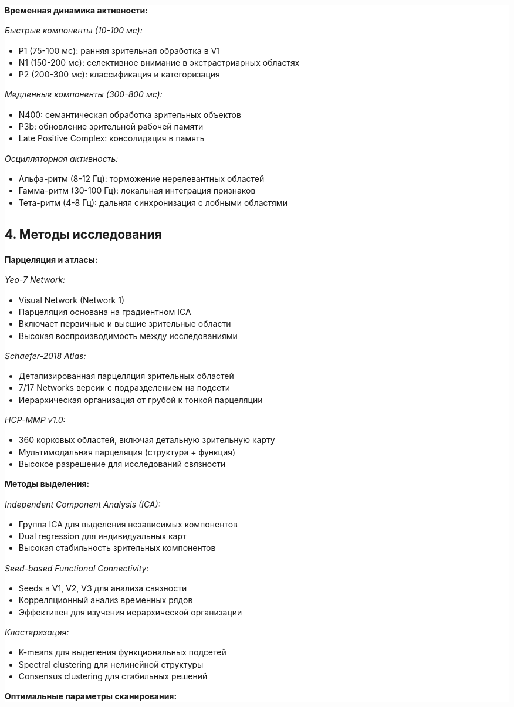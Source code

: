 **Временная динамика активности:**

*Быстрые компоненты (10-100 мс):*
- P1 (75-100 мс): ранняя зрительная обработка в V1
- N1 (150-200 мс): селективное внимание в экстрастриарных областях
- P2 (200-300 мс): классификация и категоризация

*Медленные компоненты (300-800 мс):*
- N400: семантическая обработка зрительных объектов
- P3b: обновление зрительной рабочей памяти
- Late Positive Complex: консолидация в память

*Осцилляторная активность:*
- Альфа-ритм (8-12 Гц): торможение нерелевантных областей
- Гамма-ритм (30-100 Гц): локальная интеграция признаков
- Тета-ритм (4-8 Гц): дальняя синхронизация с лобными областями

## 4. Методы исследования

**Парцеляция и атласы:**

*Yeo-7 Network:*
- Visual Network (Network 1)
- Парцеляция основана на градиентном ICA
- Включает первичные и высшие зрительные области
- Высокая воспроизводимость между исследованиями

*Schaefer-2018 Atlas:*
- Детализированная парцеляция зрительных областей
- 7/17 Networks версии с подразделением на подсети
- Иерархическая организация от грубой к тонкой парцеляции

*HCP-MMP v1.0:*
- 360 корковых областей, включая детальную зрительную карту
- Мультимодальная парцеляция (структура + функция)
- Высокое разрешение для исследований связности

**Методы выделения:**

*Independent Component Analysis (ICA):*
- Группа ICA для выделения независимых компонентов
- Dual regression для индивидуальных карт
- Высокая стабильность зрительных компонентов

*Seed-based Functional Connectivity:*
- Seeds в V1, V2, V3 для анализа связности
- Корреляционный анализ временных рядов
- Эффективен для изучения иерархической организации

*Кластеризация:*
- K-means для выделения функциональных подсетей
- Spectral clustering для нелинейной структуры
- Consensus clustering для стабильных решений

**Оптимальные параметры сканирования:**

